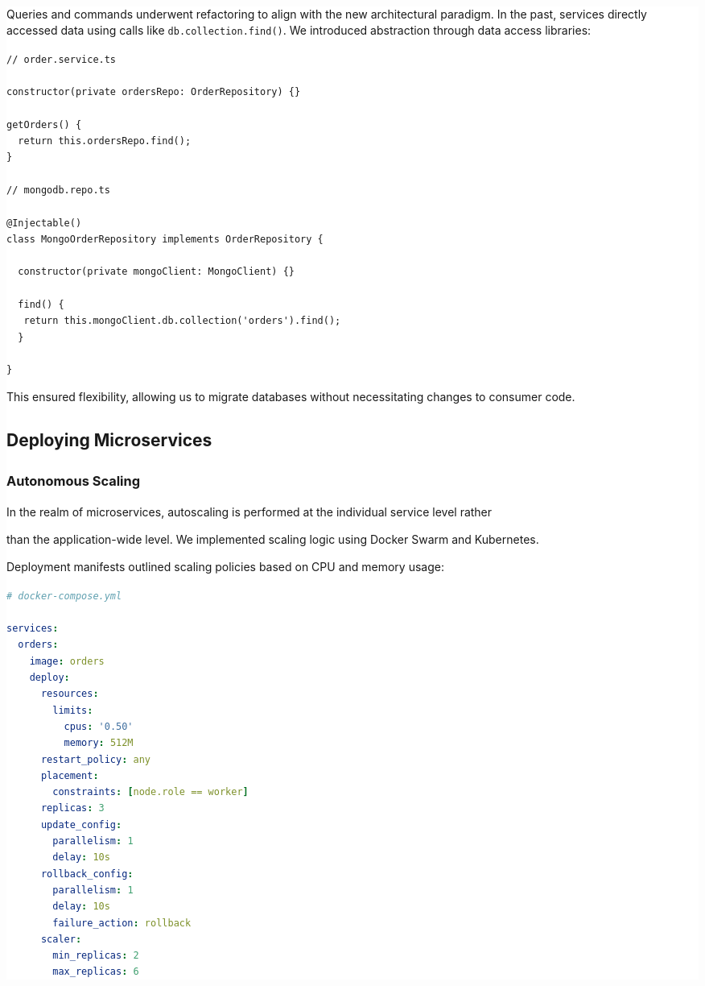 Queries and commands underwent refactoring to align with the new architectural paradigm. In the past, services directly accessed data using calls like `db.collection.find()`. We introduced abstraction through data access libraries:

```
// order.service.ts

constructor(private ordersRepo: OrderRepository) {}

getOrders() {
  return this.ordersRepo.find();
}

// mongodb.repo.ts

@Injectable()
class MongoOrderRepository implements OrderRepository {

  constructor(private mongoClient: MongoClient) {}

  find() {
   return this.mongoClient.db.collection('orders').find(); 
  }

}
```

This ensured flexibility, allowing us to migrate databases without necessitating changes to consumer code.

## Deploying Microservices

### Autonomous Scaling

In the realm of microservices, autoscaling is performed at the individual service level rather

 than the application-wide level. We implemented scaling logic using Docker Swarm and Kubernetes.

Deployment manifests outlined scaling policies based on CPU and memory usage:

```yaml
# docker-compose.yml

services:
  orders:
    image: orders
    deploy:
      resources:
        limits:
          cpus: '0.50'
          memory: 512M
      restart_policy: any
      placement:
        constraints: [node.role == worker]  
      replicas: 3
      update_config:
        parallelism: 1
        delay: 10s
      rollback_config:
        parallelism: 1
        delay: 10s
        failure_action: rollback
      scaler:
        min_replicas: 2    
        max_replicas: 6
```

